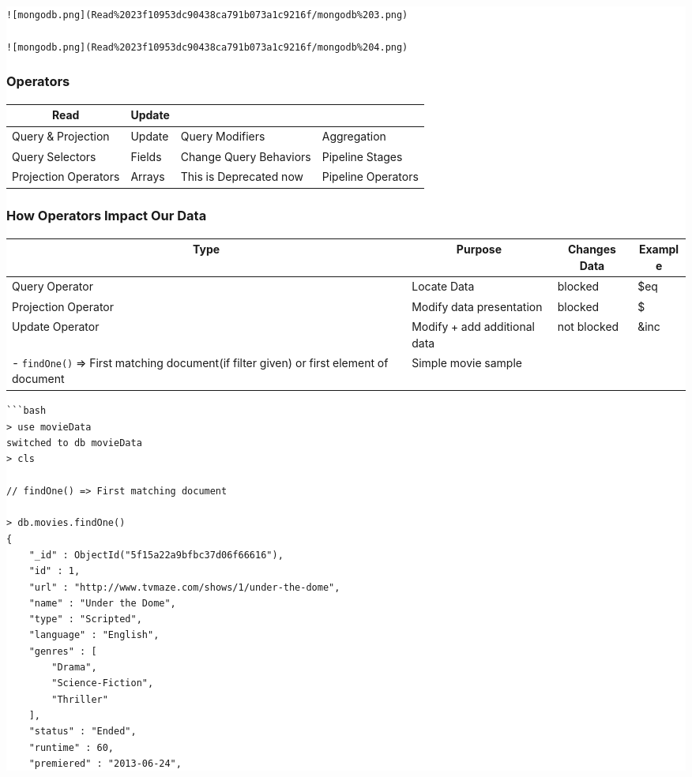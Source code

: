     ![mongodb.png](Read%2023f10953dc90438ca791b073a1c9216f/mongodb%203.png)
    
    ![mongodb.png](Read%2023f10953dc90438ca791b073a1c9216f/mongodb%204.png)
    

### Operators

| Read | Update |  |  |
| --- | --- | --- | --- |
| Query & Projection | Update | Query Modifiers | Aggregation |
| Query Selectors | Fields | Change Query Behaviors | Pipeline Stages |
| Projection Operators | Arrays | This is Deprecated now | Pipeline Operators |

### How Operators Impact Our Data

| Type | Purpose | Changes Data | Example |
| --- | --- | --- | --- |
| Query Operator | Locate Data | blocked | $eq |
| Projection Operator | Modify data presentation | blocked | $ |
| Update Operator | Modify + add additional data | not blocked | &inc |
- `findOne()` ⇒ First matching document(if filter given) or first element of document | Simple movie sample
    
    ```bash
    > use movieData
    switched to db movieData
    > cls
    
    // findOne() => First matching document
    
    > db.movies.findOne()
    {
    	"_id" : ObjectId("5f15a22a9bfbc37d06f66616"),
    	"id" : 1,
    	"url" : "http://www.tvmaze.com/shows/1/under-the-dome",
    	"name" : "Under the Dome",
    	"type" : "Scripted",
    	"language" : "English",
    	"genres" : [
    		"Drama",
    		"Science-Fiction",
    		"Thriller"
    	],
    	"status" : "Ended",
    	"runtime" : 60,
    	"premiered" : "2013-06-24",